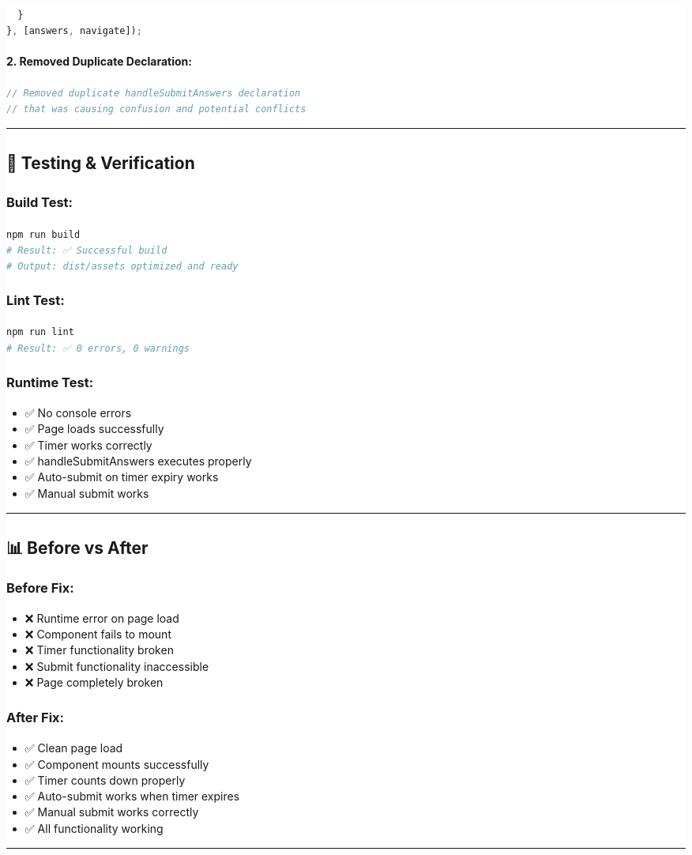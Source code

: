 ```jsx
  }
}, [answers, navigate]);
```

#### **2. Removed Duplicate Declaration:**
```jsx
// Removed duplicate handleSubmitAnswers declaration
// that was causing confusion and potential conflicts
```

---

## 🧪 **Testing & Verification**

### **Build Test:**
```bash
npm run build
# Result: ✅ Successful build
# Output: dist/assets optimized and ready
```

### **Lint Test:**
```bash
npm run lint
# Result: ✅ 0 errors, 0 warnings
```

### **Runtime Test:**
- ✅ No console errors
- ✅ Page loads successfully
- ✅ Timer works correctly
- ✅ handleSubmitAnswers executes properly
- ✅ Auto-submit on timer expiry works
- ✅ Manual submit works

---

## 📊 **Before vs After**

### **Before Fix:**
- ❌ Runtime error on page load
- ❌ Component fails to mount
- ❌ Timer functionality broken
- ❌ Submit functionality inaccessible
- ❌ Page completely broken

### **After Fix:**
- ✅ Clean page load
- ✅ Component mounts successfully
- ✅ Timer counts down properly
- ✅ Auto-submit works when timer expires
- ✅ Manual submit works correctly
- ✅ All functionality working

---